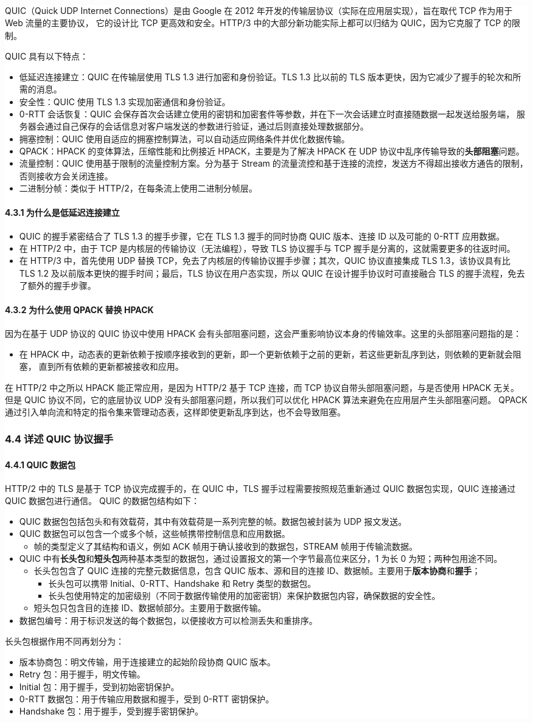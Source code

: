 QUIC（Quick UDP Internet Connections）是由 Google 在 2012 年开发的传输层协议（实际在应用层实现），旨在取代 TCP 作为用于 Web
流量的主要协议，
它的设计比 TCP 更高效和安全。HTTP/3 中的大部分新功能实际上都可以归结为 QUIC，因为它克服了 TCP 的限制。

QUIC 具有以下特点：

- 低延迟连接建立：QUIC 在传输层使用 TLS 1.3 进行加密和身份验证。TLS 1.3 比以前的 TLS 版本更快，因为它减少了握手的轮次和所需的消息。
- 安全性：QUIC 使用 TLS 1.3 实现加密通信和身份验证。
- 0-RTT 会话恢复：QUIC 会保存首次会话建立使用的密钥和加密套件等参数，并在下一次会话建立时直接随数据一起发送给服务端，
  服务器会通过自己保存的会话信息对客户端发送的参数进行验证，通过后则直接处理数据部分。
- 拥塞控制：QUIC 使用自适应的拥塞控制算法，可以自动适应网络条件并优化数据传输。
- QPACK：HPACK 的变体算法，压缩性能和比例接近 HPACK，主要是为了解决 HPACK 在 UDP 协议中乱序传输导致的**头部阻塞**问题。
- 流量控制：QUIC 使用基于限制的流量控制方案。分为基于 Stream 的流量流控和基于连接的流控，发送方不得超出接收方通告的限制，否则接收方会关闭连接。
- 二进制分帧：类似于 HTTP/2，在每条流上使用二进制分帧层。

#### 4.3.1 为什么是低延迟连接建立

- QUIC 的握手紧密结合了 TLS 1.3 的握手步骤，它在 TLS 1.3 握手的同时协商 QUIC 版本、连接 ID 以及可能的 0-RTT 应用数据。
- 在 HTTP/2 中，由于 TCP 是内核层的传输协议（无法编程），导致 TLS 协议握手与 TCP 握手是分离的，这就需要更多的往返时间。
- 在 HTTP/3 中，首先使用 UDP 替换 TCP，免去了内核层的传输协议握手步骤；其次，QUIC 协议直接集成 TLS 1.3，该协议具有比 TLS
  1.2 及以前版本更快的握手时间；最后，TLS 协议在用户态实现，所以 QUIC 在设计握手协议时可直接融合 TLS 的握手流程，免去了额外的握手步骤。

#### 4.3.2 为什么使用 QPACK 替换 HPACK

因为在基于 UDP 协议的 QUIC 协议中使用 HPACK 会有头部阻塞问题，这会严重影响协议本身的传输效率。这里的头部阻塞问题指的是：

- 在 HPACK 中，动态表的更新依赖于按顺序接收到的更新，即一个更新依赖于之前的更新，若这些更新乱序到达，则依赖的更新就会阻塞，
  直到所有依赖的更新都被接收和应用。

在 HTTP/2 中之所以 HPACK 能正常应用，是因为 HTTP/2 基于 TCP 连接，而 TCP 协议自带头部阻塞问题，与是否使用 HPACK 无关。
但是 QUIC 协议不同，它的底层协议 UDP 没有头部阻塞问题，所以我们可以优化 HPACK 算法来避免在应用层产生头部阻塞问题。
QPACK 通过引入单向流和特定的指令集来管理动态表，这样即使更新乱序到达，也不会导致阻塞。

### 4.4 详述 QUIC 协议握手

#### 4.4.1 QUIC 数据包

HTTP/2 中的 TLS 是基于 TCP 协议完成握手的，在 QUIC 中，TLS 握手过程需要按照规范重新通过 QUIC 数据包实现，QUIC 连接通过 QUIC
数据包进行通信。
QUIC 的数据包结构如下：

- QUIC 数据包包括包头和有效载荷，其中有效载荷是一系列完整的帧。数据包被封装为 UDP 报文发送。
- QUIC 数据包可以包含一个或多个帧，这些帧携带控制信息和应用数据。
    - 帧的类型定义了其结构和语义，例如 ACK 帧用于确认接收到的数据包，STREAM 帧用于传输流数据。
- QUIC 中有**长头包**和**短头包**两种基本类型的数据包，通过设置报文的第一个字节最高位来区分，1 为长 0 为短；两种包用途不同。
    - 长头包包含了 QUIC 连接的完整元数据信息，包含 QUIC 版本、源和目的连接 ID、数据帧。主要用于**版本协商**和**握手**；
        - 长头包可以携带 Initial、0-RTT、Handshake 和 Retry 类型的数据包。
        - 长头包使用特定的加密级别（不同于数据传输使用的加密密钥）来保护数据包内容，确保数据的安全性。
    - 短头包只包含目的连接 ID、数据帧部分。主要用于数据传输。
- 数据包编号：用于标识发送的每个数据包，以便接收方可以检测丢失和重排序。

长头包根据作用不同再划分为：

- 版本协商包：明文传输，用于连接建立的起始阶段协商 QUIC 版本。
- Retry 包：用于握手，明文传输。
- Initial 包：用于握手，受到初始密钥保护。
- 0-RTT 数据包：用于传输应用数据和握手，受到 0-RTT 密钥保护。
- Handshake 包：用于握手，受到握手密钥保护。
